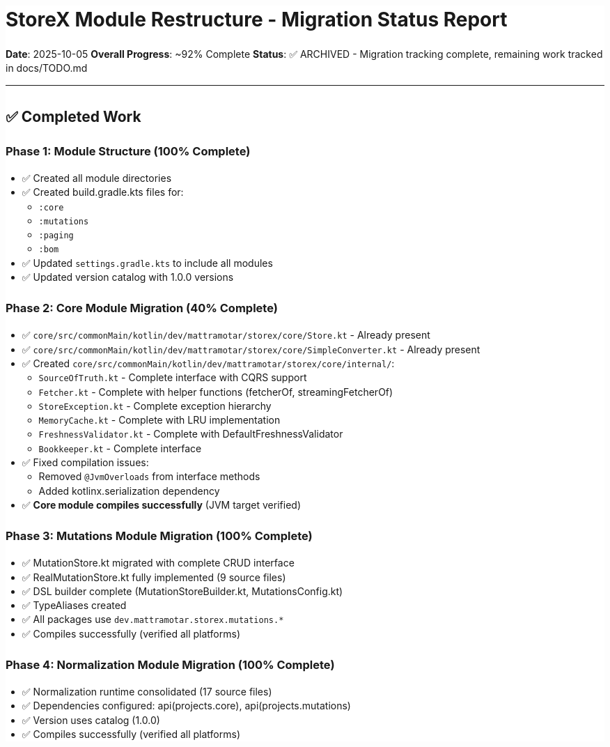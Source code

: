 # StoreX Module Restructure - Migration Status Report

**Date**: 2025-10-05
**Overall Progress**: ~92% Complete
**Status**: ✅ ARCHIVED - Migration tracking complete, remaining work tracked in docs/TODO.md

---

## ✅ Completed Work

### Phase 1: Module Structure (100% Complete)
- ✅ Created all module directories
- ✅ Created build.gradle.kts files for:
  - `:core`
  - `:mutations`
  - `:paging`
  - `:bom`
- ✅ Updated `settings.gradle.kts` to include all modules
- ✅ Updated version catalog with 1.0.0 versions

### Phase 2: Core Module Migration (40% Complete)
- ✅ `core/src/commonMain/kotlin/dev/mattramotar/storex/core/Store.kt` - Already present
- ✅ `core/src/commonMain/kotlin/dev/mattramotar/storex/core/SimpleConverter.kt` - Already present
- ✅ Created `core/src/commonMain/kotlin/dev/mattramotar/storex/core/internal/`:
  - `SourceOfTruth.kt` - Complete interface with CQRS support
  - `Fetcher.kt` - Complete with helper functions (fetcherOf, streamingFetcherOf)
  - `StoreException.kt` - Complete exception hierarchy
  - `MemoryCache.kt` - Complete with LRU implementation
  - `FreshnessValidator.kt` - Complete with DefaultFreshnessValidator
  - `Bookkeeper.kt` - Complete interface
- ✅ Fixed compilation issues:
  - Removed `@JvmOverloads` from interface methods
  - Added kotlinx.serialization dependency
- ✅ **Core module compiles successfully** (JVM target verified)

### Phase 3: Mutations Module Migration (100% Complete)
- ✅ MutationStore.kt migrated with complete CRUD interface
- ✅ RealMutationStore.kt fully implemented (9 source files)
- ✅ DSL builder complete (MutationStoreBuilder.kt, MutationsConfig.kt)
- ✅ TypeAliases created
- ✅ All packages use `dev.mattramotar.storex.mutations.*`
- ✅ Compiles successfully (verified all platforms)

### Phase 4: Normalization Module Migration (100% Complete)
- ✅ Normalization runtime consolidated (17 source files)
- ✅ Dependencies configured: api(projects.core), api(projects.mutations)
- ✅ Version uses catalog (1.0.0)
- ✅ Compiles successfully (verified all platforms)
